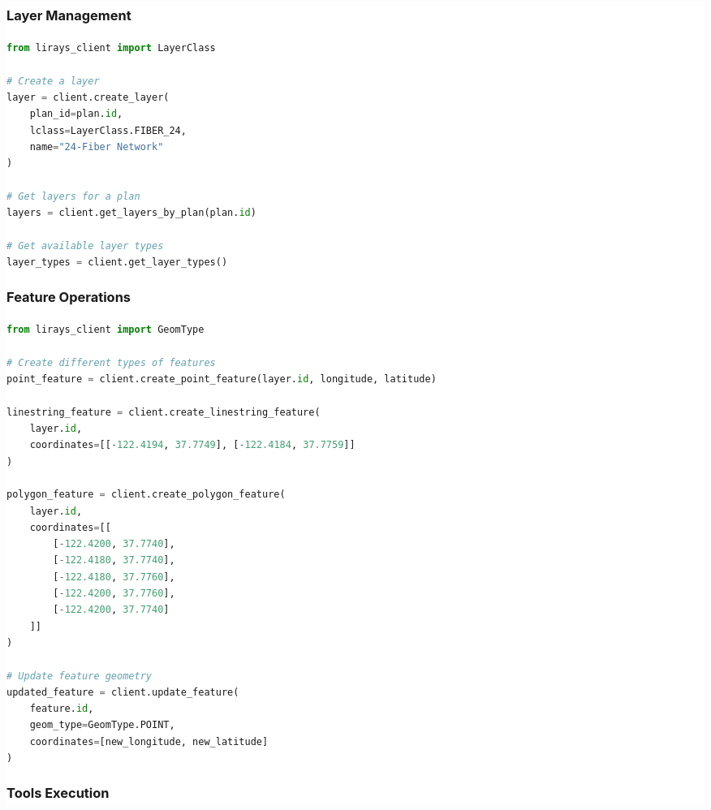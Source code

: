 ### Layer Management

```python
from lirays_client import LayerClass

# Create a layer
layer = client.create_layer(
    plan_id=plan.id,
    lclass=LayerClass.FIBER_24,
    name="24-Fiber Network"
)

# Get layers for a plan
layers = client.get_layers_by_plan(plan.id)

# Get available layer types
layer_types = client.get_layer_types()
```

### Feature Operations

```python
from lirays_client import GeomType

# Create different types of features
point_feature = client.create_point_feature(layer.id, longitude, latitude)

linestring_feature = client.create_linestring_feature(
    layer.id, 
    coordinates=[[-122.4194, 37.7749], [-122.4184, 37.7759]]
)

polygon_feature = client.create_polygon_feature(
    layer.id,
    coordinates=[[
        [-122.4200, 37.7740],
        [-122.4180, 37.7740], 
        [-122.4180, 37.7760],
        [-122.4200, 37.7760],
        [-122.4200, 37.7740]
    ]]
)

# Update feature geometry
updated_feature = client.update_feature(
    feature.id,
    geom_type=GeomType.POINT,
    coordinates=[new_longitude, new_latitude]
)
```

### Tools Execution
